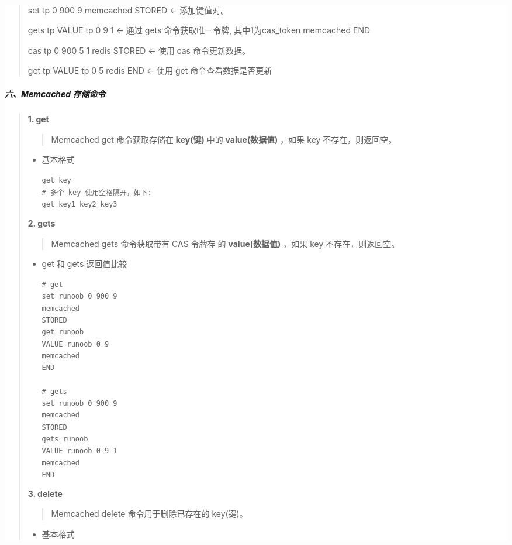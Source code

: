 > set tp 0 900 9
> memcached
> STORED			 <- 添加键值对。
>
> gets tp
> VALUE tp 0 9 1	  <- 通过 gets 命令获取唯一令牌, 其中1为cas_token
> memcached
> END
>
> cas tp 0 900 5 1
> redis
> STORED			 <- 使用 cas 命令更新数据。
>
> get tp
> VALUE tp 0 5
> redis
> END				 <- 使用 get 命令查看数据是否更新
> ```

##### 六、Memcached 存储命令

> **1. get**
>
> > Memcached get 命令获取存储在 **key(键)** 中的 **value(数据值)** ，如果 key 不存在，则返回空。
>
> - 基本格式
>
>   ```shell
>   get key
>   # 多个 key 使用空格隔开，如下:
>   get key1 key2 key3
>   ```
>
> **2. gets**
>
> > Memcached gets 命令获取带有 CAS 令牌存 的 **value(数据值)** ，如果 key 不存在，则返回空。
>
> - get 和 gets 返回值比较
>
>   ```shell
>   # get
>   set runoob 0 900 9
>   memcached
>   STORED
>   get runoob
>   VALUE runoob 0 9
>   memcached
>   END
>
>   # gets
>   set runoob 0 900 9
>   memcached
>   STORED
>   gets runoob
>   VALUE runoob 0 9 1
>   memcached
>   END
>   ```
>
> **3. delete**
>
> > Memcached delete 命令用于删除已存在的 key(键)。
>
> - 基本格式